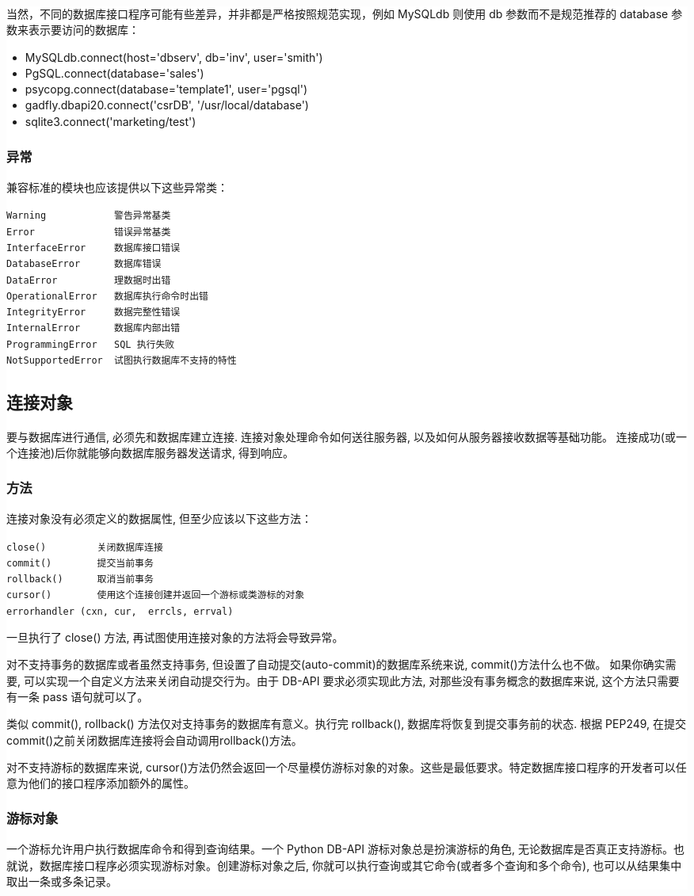 当然，不同的数据库接口程序可能有些差异，并非都是严格按照规范实现，例如 MySQLdb 则使用 db 参数而不是规范推荐的 database 参数来表示要访问的数据库：

-  MySQLdb.connect(host='dbserv', db='inv', user='smith')
-  PgSQL.connect(database='sales')
-  psycopg.connect(database='template1', user='pgsql')
-  gadfly.dbapi20.connect('csrDB', '/usr/local/database')
-  sqlite3.connect('marketing/test')

### 异常

兼容标准的模块也应该提供以下这些异常类：

```
Warning            警告异常基类
Error              错误异常基类
InterfaceError     数据库接口错误
DatabaseError      数据库错误
DataError          理数据时出错
OperationalError   数据库执行命令时出错
IntegrityError     数据完整性错误
InternalError      数据库内部出错
ProgrammingError   SQL 执行失败
NotSupportedError  试图执行数据库不支持的特性  
```

## 连接对象

要与数据库进行通信, 必须先和数据库建立连接. 连接对象处理命令如何送往服务器, 以及如何从服务器接收数据等基础功能。 连接成功(或一个连接池)后你就能够向数据库服务器发送请求, 得到响应。

### 方法

连接对象没有必须定义的数据属性, 但至少应该以下这些方法：

```
close()         关闭数据库连接
commit()        提交当前事务
rollback()      取消当前事务
cursor()        使用这个连接创建并返回一个游标或类游标的对象
errorhandler (cxn, cur,  errcls, errval)  
```

一旦执行了 close() 方法, 再试图使用连接对象的方法将会导致异常。

对不支持事务的数据库或者虽然支持事务, 但设置了自动提交(auto-commit)的数据库系统来说, commit()方法什么也不做。 如果你确实需要, 可以实现一个自定义方法来关闭自动提交行为。由于 DB-API 要求必须实现此方法, 对那些没有事务概念的数据库来说, 这个方法只需要有一条 pass 语句就可以了。

类似 commit(), rollback() 方法仅对支持事务的数据库有意义。执行完 rollback(), 数据库将恢复到提交事务前的状态. 根据 PEP249, 在提交 commit()之前关闭数据库连接将会自动调用rollback()方法。

对不支持游标的数据库来说, cursor()方法仍然会返回一个尽量模仿游标对象的对象。这些是最低要求。特定数据库接口程序的开发者可以任意为他们的接口程序添加额外的属性。

### 游标对象

一个游标允许用户执行数据库命令和得到查询结果。一个 Python DB-API 游标对象总是扮演游标的角色, 无论数据库是否真正支持游标。也就说，数据库接口程序必须实现游标对象。创建游标对象之后, 你就可以执行查询或其它命令(或者多个查询和多个命令), 也可以从结果集中取出一条或多条记录。
